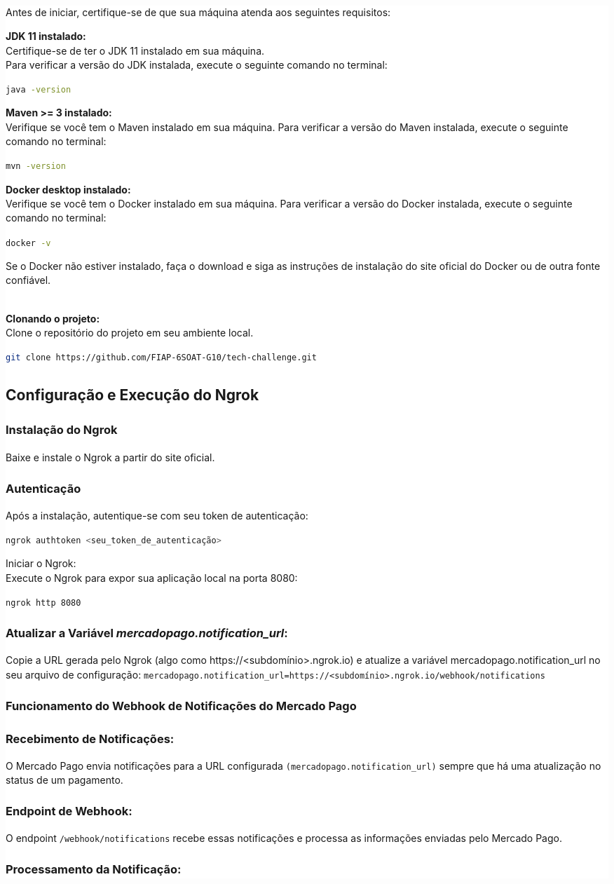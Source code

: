 Antes de iniciar, certifique-se de que sua máquina atenda aos seguintes requisitos:<br/>

**JDK 11 instalado:**<br/>
Certifique-se de ter o JDK 11 instalado em sua máquina.<br/>
Para verificar a versão do JDK instalada, execute o seguinte comando no terminal:
```bash
java -version
```

**Maven >= 3 instalado:**<br/>
Verifique se você tem o Maven instalado em sua máquina. Para verificar a versão do Maven instalada, execute o seguinte comando no terminal:
```bash
mvn -version
``` 

**Docker desktop instalado:**<br/>
Verifique se você tem o Docker instalado em sua máquina. Para verificar a versão do Docker instalada, execute o seguinte comando no terminal:
```bash
docker -v
``` 
Se o Docker não estiver instalado, faça o download e siga as instruções de instalação do site oficial do Docker ou de outra fonte confiável.<br/><br/>


**Clonando o projeto:**<br/>
Clone o repositório do projeto em seu ambiente local.<br/>
```bash
git clone https://github.com/FIAP-6SOAT-G10/tech-challenge.git
```

## Configuração e Execução do Ngrok

### Instalação do Ngrok
Baixe e instale o Ngrok a partir do site oficial.

### Autenticação
Após a instalação, autentique-se com seu token de autenticação:
```sh
ngrok authtoken <seu_token_de_autenticação>
```

Iniciar o Ngrok:  
Execute o Ngrok para expor sua aplicação local na porta 8080:
```sh 
ngrok http 8080
```

### Atualizar a Variável _mercadopago.notification_url_:

Copie a URL gerada pelo Ngrok (algo como https://<subdomínio>.ngrok.io) e atualize a variável mercadopago.notification_url no seu arquivo de configuração:
```mercadopago.notification_url=https://<subdomínio>.ngrok.io/webhook/notifications ```

### Funcionamento do Webhook de Notificações do Mercado Pago

### Recebimento de Notificações:  

O Mercado Pago envia notificações para a URL configurada ```(mercadopago.notification_url)``` sempre que há uma atualização no status de um pagamento.

### Endpoint de Webhook:  
O endpoint ```/webhook/notifications``` recebe essas notificações e processa as informações enviadas pelo Mercado Pago.

### Processamento da Notificação:  

```